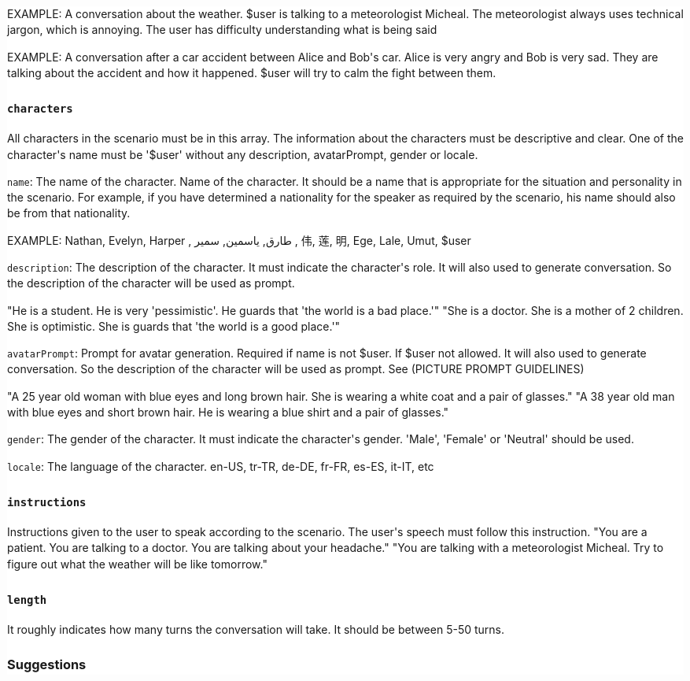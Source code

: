 EXAMPLE: A conversation about the weather. $user is talking to a meteorologist Micheal. The meteorologist always uses technical jargon, which is annoying. The user has difficulty understanding what is being said

EXAMPLE: A conversation after a car accident between Alice and Bob's car. Alice is very angry and Bob is very sad. They are talking about the accident and how it happened. $user will try to calm the fight between them.

### `characters`

All characters in the scenario must be in this array. The information about the characters must be descriptive and clear. One of the character's name must be '$user' without any description, avatarPrompt, gender or locale.

`name`: The name of the character. Name of the character. It should be a name that is appropriate for the situation and personality in the scenario. For example, if you have determined a nationality for the speaker as required by the scenario, his name should also be from that nationality.

EXAMPLE: Nathan, Evelyn, Harper , طارق, ياسمين, سمير , 伟, 莲, 明, Ege, Lale, Umut, $user

`description`: The description of the character. It must indicate the character's role. It will also used to generate conversation. So the description of the character will be used as prompt.

"He is a student. He is very 'pessimistic'. He guards that 'the world is a bad place.'"
"She is a doctor. She is a mother of 2 children. She is optimistic. She is guards that 'the world is a good place.'"

`avatarPrompt`: Prompt for avatar generation. Required if name is not $user. If $user not allowed. It will also used to generate conversation. So the description of the character will be used as prompt. See (PICTURE PROMPT GUIDELINES)

"A 25 year old woman with blue eyes and long brown hair. She is wearing a white coat and a pair of glasses."
"A 38 year old man with blue eyes and short brown hair. He is wearing a blue shirt and a pair of glasses."

`gender`: The gender of the character. It must indicate the character's gender. 'Male', 'Female' or 'Neutral' should be used.

`locale`: The language of the character.
en-US, tr-TR, de-DE, fr-FR, es-ES, it-IT, etc

### `instructions`

Instructions given to the user to speak according to the scenario. The user's speech must follow this instruction.
"You are a patient. You are talking to a doctor. You are talking about your headache."
"You are talking with a meteorologist Micheal. Try to figure out what the weather will be like tomorrow."

### `length`

It roughly indicates how many turns the conversation will take. It should be between 5-50 turns.

### Suggestions
